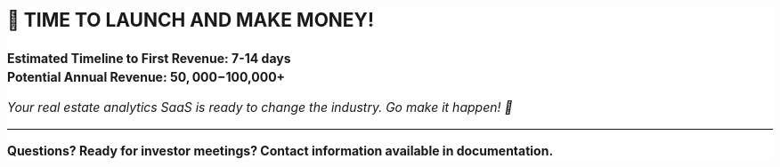 ## 🚀 **TIME TO LAUNCH AND MAKE MONEY!**

**Estimated Timeline to First Revenue: 7-14 days**  
**Potential Annual Revenue: $50,000-$100,000+**

*Your real estate analytics SaaS is ready to change the industry. Go make it happen! 🎉*

---

**Questions? Ready for investor meetings? Contact information available in documentation.**
